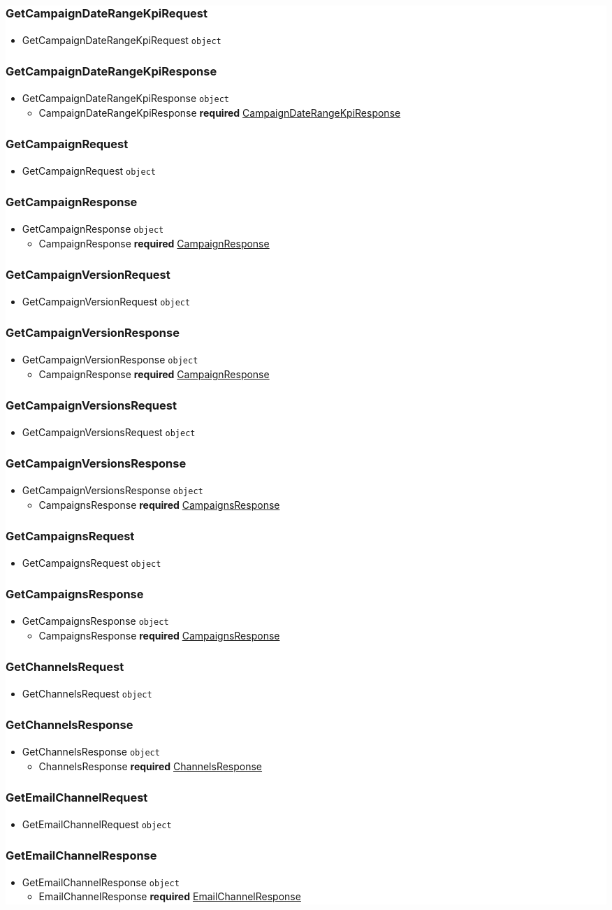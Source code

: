 ### GetCampaignDateRangeKpiRequest
* GetCampaignDateRangeKpiRequest `object`

### GetCampaignDateRangeKpiResponse
* GetCampaignDateRangeKpiResponse `object`
  * CampaignDateRangeKpiResponse **required** [CampaignDateRangeKpiResponse](#campaigndaterangekpiresponse)

### GetCampaignRequest
* GetCampaignRequest `object`

### GetCampaignResponse
* GetCampaignResponse `object`
  * CampaignResponse **required** [CampaignResponse](#campaignresponse)

### GetCampaignVersionRequest
* GetCampaignVersionRequest `object`

### GetCampaignVersionResponse
* GetCampaignVersionResponse `object`
  * CampaignResponse **required** [CampaignResponse](#campaignresponse)

### GetCampaignVersionsRequest
* GetCampaignVersionsRequest `object`

### GetCampaignVersionsResponse
* GetCampaignVersionsResponse `object`
  * CampaignsResponse **required** [CampaignsResponse](#campaignsresponse)

### GetCampaignsRequest
* GetCampaignsRequest `object`

### GetCampaignsResponse
* GetCampaignsResponse `object`
  * CampaignsResponse **required** [CampaignsResponse](#campaignsresponse)

### GetChannelsRequest
* GetChannelsRequest `object`

### GetChannelsResponse
* GetChannelsResponse `object`
  * ChannelsResponse **required** [ChannelsResponse](#channelsresponse)

### GetEmailChannelRequest
* GetEmailChannelRequest `object`

### GetEmailChannelResponse
* GetEmailChannelResponse `object`
  * EmailChannelResponse **required** [EmailChannelResponse](#emailchannelresponse)
